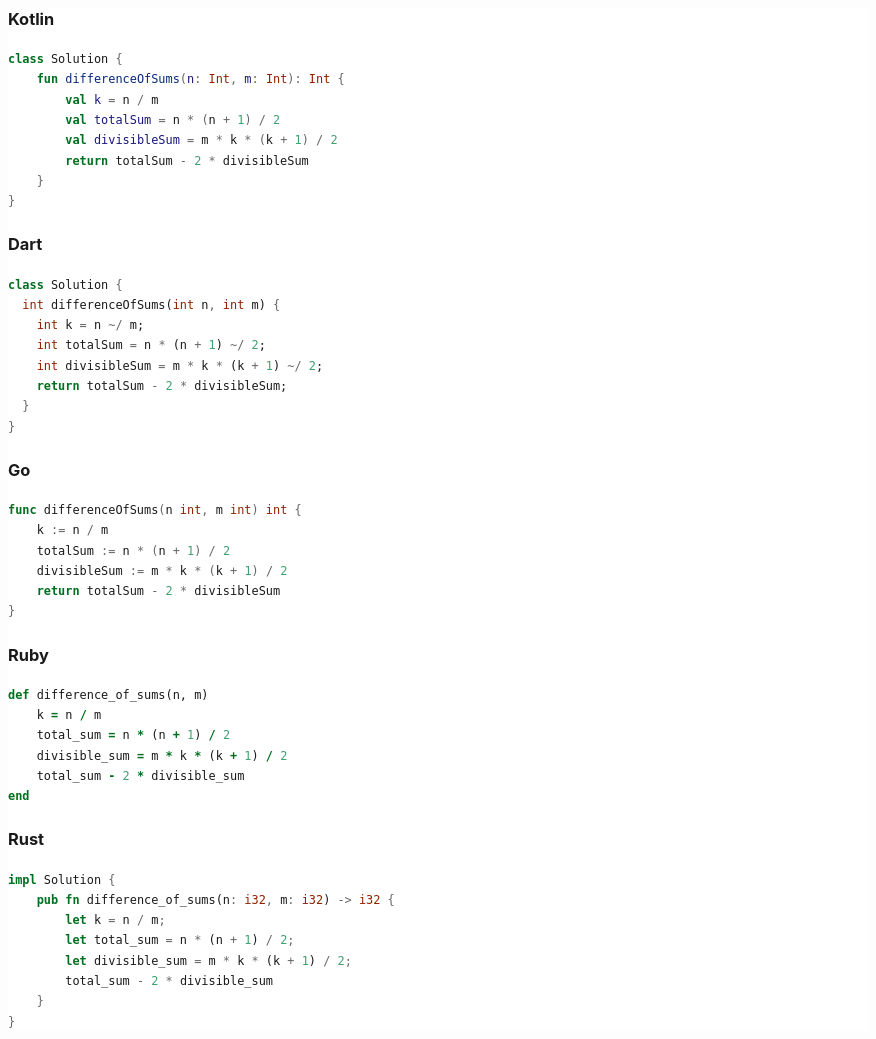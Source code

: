 ### Kotlin

```kotlin
class Solution {
    fun differenceOfSums(n: Int, m: Int): Int {
        val k = n / m
        val totalSum = n * (n + 1) / 2
        val divisibleSum = m * k * (k + 1) / 2
        return totalSum - 2 * divisibleSum
    }
}
```

### Dart

```dart
class Solution {
  int differenceOfSums(int n, int m) {
    int k = n ~/ m;
    int totalSum = n * (n + 1) ~/ 2;
    int divisibleSum = m * k * (k + 1) ~/ 2;
    return totalSum - 2 * divisibleSum;
  }
}
```

### Go

```go
func differenceOfSums(n int, m int) int {
    k := n / m
    totalSum := n * (n + 1) / 2
    divisibleSum := m * k * (k + 1) / 2
    return totalSum - 2 * divisibleSum
}
```

### Ruby

```ruby
def difference_of_sums(n, m)
    k = n / m
    total_sum = n * (n + 1) / 2
    divisible_sum = m * k * (k + 1) / 2
    total_sum - 2 * divisible_sum
end
```

### Rust

```rust
impl Solution {
    pub fn difference_of_sums(n: i32, m: i32) -> i32 {
        let k = n / m;
        let total_sum = n * (n + 1) / 2;
        let divisible_sum = m * k * (k + 1) / 2;
        total_sum - 2 * divisible_sum
    }
}
```
